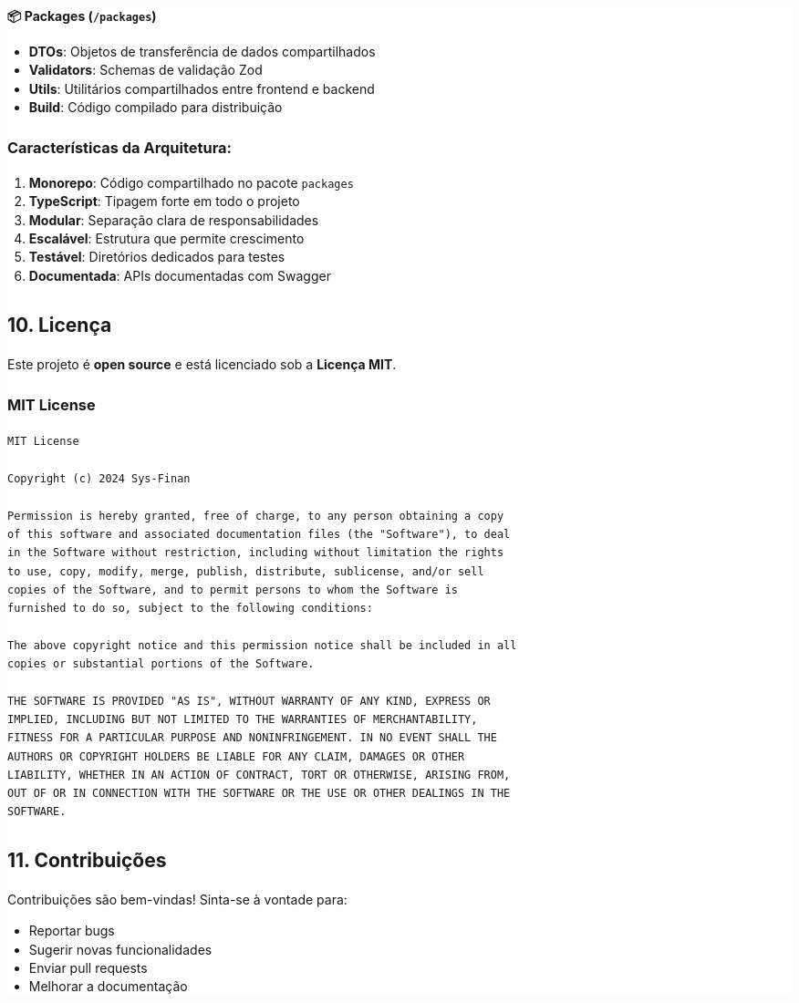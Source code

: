 #### 📦 **Packages** (`/packages`)
- **DTOs**: Objetos de transferência de dados compartilhados
- **Validators**: Schemas de validação Zod
- **Utils**: Utilitários compartilhados entre frontend e backend
- **Build**: Código compilado para distribuição

### Características da Arquitetura:

1. **Monorepo**: Código compartilhado no pacote `packages`
2. **TypeScript**: Tipagem forte em todo o projeto
3. **Modular**: Separação clara de responsabilidades
4. **Escalável**: Estrutura que permite crescimento
5. **Testável**: Diretórios dedicados para testes
6. **Documentada**: APIs documentadas com Swagger

## 10. Licença

Este projeto é **open source** e está licenciado sob a **Licença MIT**.

### MIT License

```
MIT License

Copyright (c) 2024 Sys-Finan

Permission is hereby granted, free of charge, to any person obtaining a copy
of this software and associated documentation files (the "Software"), to deal
in the Software without restriction, including without limitation the rights
to use, copy, modify, merge, publish, distribute, sublicense, and/or sell
copies of the Software, and to permit persons to whom the Software is
furnished to do so, subject to the following conditions:

The above copyright notice and this permission notice shall be included in all
copies or substantial portions of the Software.

THE SOFTWARE IS PROVIDED "AS IS", WITHOUT WARRANTY OF ANY KIND, EXPRESS OR
IMPLIED, INCLUDING BUT NOT LIMITED TO THE WARRANTIES OF MERCHANTABILITY,
FITNESS FOR A PARTICULAR PURPOSE AND NONINFRINGEMENT. IN NO EVENT SHALL THE
AUTHORS OR COPYRIGHT HOLDERS BE LIABLE FOR ANY CLAIM, DAMAGES OR OTHER
LIABILITY, WHETHER IN AN ACTION OF CONTRACT, TORT OR OTHERWISE, ARISING FROM,
OUT OF OR IN CONNECTION WITH THE SOFTWARE OR THE USE OR OTHER DEALINGS IN THE
SOFTWARE.
```

## 11. Contribuições

Contribuições são bem-vindas! Sinta-se à vontade para:

- Reportar bugs
- Sugerir novas funcionalidades
- Enviar pull requests
- Melhorar a documentação
